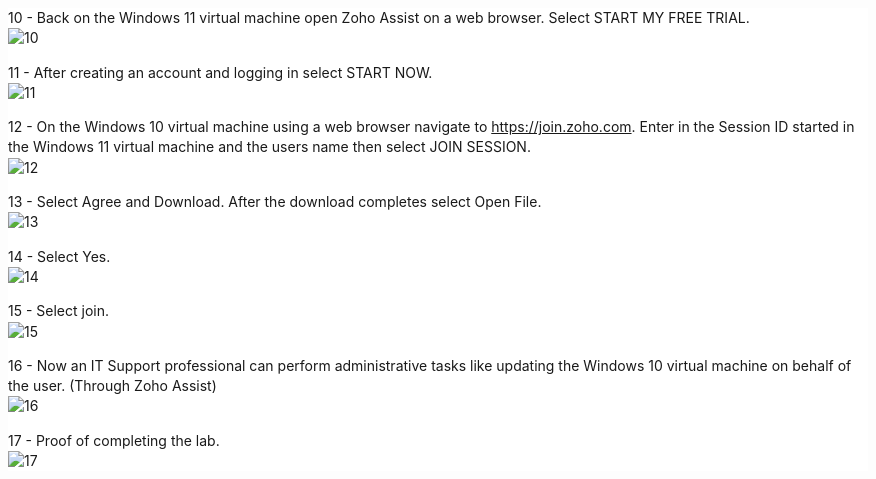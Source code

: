 10 - Back on the Windows 11 virtual machine open Zoho Assist on a web browser. Select START MY FREE TRIAL. <br/>
<img width="900" alt="10" src="https://github.com/A0005/IT-Support-Labs/assets/103763124/bee9c96f-e81b-47c6-b213-36d02aa85dd5">
<br />

11 - After creating an account and logging in select START NOW. <br/>
<img width="900" alt="11" src="https://github.com/A0005/IT-Support-Labs/assets/103763124/35a28656-a6bd-4b49-94d1-29a19a0d73d9">
<br />

12 - On the Windows 10 virtual machine using a web browser navigate to https://join.zoho.com. Enter in the Session ID started in the Windows 11 virtual machine and the users name then select JOIN SESSION.  <br/>
<img width="900" alt="12" src="https://github.com/A0005/IT-Support-Labs/assets/103763124/513a08b0-c0b0-465c-a2e5-64b25a262931">
<br />

13 - Select Agree and Download. After the download completes select Open File. <br/>
<img width="900" alt="13" src="https://github.com/A0005/IT-Support-Labs/assets/103763124/39d380e5-2408-47cc-8364-c7842bc657e6">
<br />

14 - Select Yes. <br/>
<img width="900" alt="14" src="https://github.com/A0005/IT-Support-Labs/assets/103763124/56fae571-c8f0-457e-a4d9-64d47ae18673">
<br />

15 - Select join. <br/>
<img width="900" alt="15" src="https://github.com/A0005/IT-Support-Labs/assets/103763124/91ebfcfe-ed48-4bfd-963a-20438a457a5c">
<br />

16 - Now an IT Support professional can perform administrative tasks like updating the Windows 10 virtual machine on behalf of the user. (Through Zoho Assist) <br/>
<img width="900" alt="16" src="https://github.com/A0005/IT-Support-Labs/assets/103763124/29bef522-dd82-4e2d-9e1c-13e92d4117ee">
<br />

17 - Proof of completing the lab. <br/>
<img width="900" alt="17" src="https://github.com/A0005/IT-Support-Labs/assets/103763124/c9d0f4c9-a23a-441a-9bf9-237451f6628d">
<br />

</p>


<!--
 ```diff
- text in red
+ text in green
! text in orange
# text in gray
@@ text in purple (and bold)@@
```
--!>
